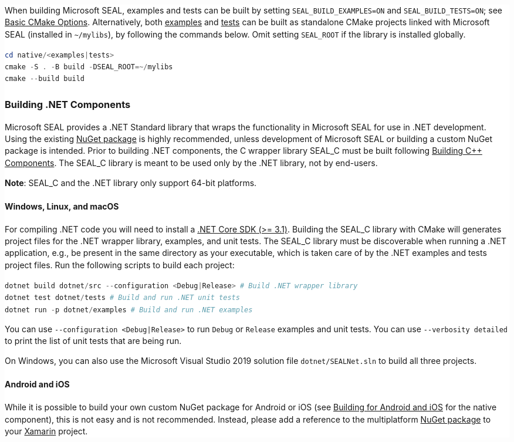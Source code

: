 When building Microsoft SEAL, examples and tests can be built by setting `SEAL_BUILD_EXAMPLES=ON` and `SEAL_BUILD_TESTS=ON`; see [Basic CMake Options](basic-cmake-options).
Alternatively, both [examples](native/examples/CMakeLists.txt) and [tests](native/tests/CMakeLists.txt) can be built as standalone CMake projects linked with Microsoft SEAL (installed in `~/mylibs`), by following the commands below.
Omit setting `SEAL_ROOT` if the library is installed globally.

```PowerShell
cd native/<examples|tests>
cmake -S . -B build -DSEAL_ROOT=~/mylibs
cmake --build build
```

### Building .NET Components

Microsoft SEAL provides a .NET Standard library that wraps the functionality in Microsoft SEAL for use in .NET development.
Using the existing [NuGet package](https://www.nuget.org/packages/Microsoft.Research.SEALNet) is highly recommended, unless development of Microsoft SEAL or building a custom NuGet package is intended.
Prior to building .NET components, the C wrapper library SEAL_C must be built following [Building C++ Components](#building-c-components).
The SEAL_C library is meant to be used only by the .NET library, not by end-users.

**Note**: SEAL_C and the .NET library only support 64-bit platforms.

#### Windows, Linux, and macOS

For compiling .NET code you will need to install a [.NET Core SDK (>= 3.1)](https://dotnet.microsoft.com/download).
Building the SEAL_C library with CMake will generates project files for the .NET wrapper library, examples, and unit tests.
The SEAL_C library must be discoverable when running a .NET application, e.g., be present in the same directory as your executable, which is taken care of by the .NET examples and tests project files.
Run the following scripts to build each project:

```PowerShell
dotnet build dotnet/src --configuration <Debug|Release> # Build .NET wrapper library
dotnet test dotnet/tests # Build and run .NET unit tests
dotnet run -p dotnet/examples # Build and run .NET examples
```

You can use `--configuration <Debug|Release>` to run `Debug` or `Release` examples and unit tests.
You can use `--verbosity detailed` to print the list of unit tests that are being run.

On Windows, you can also use the Microsoft Visual Studio 2019 solution file `dotnet/SEALNet.sln` to build all three projects.

#### Android and iOS

While it is possible to build your own custom NuGet package for Android or iOS (see [Building for Android and iOS](#building-for-android-and-ios) for the native component), this is not easy and is not recommended. Instead, please add a reference to the multiplatform [NuGet package](https://www.nuget.org/packages/Microsoft.Research.SEALNet) to your [Xamarin](https://dotnet.microsoft.com/apps/xamarin) project.
